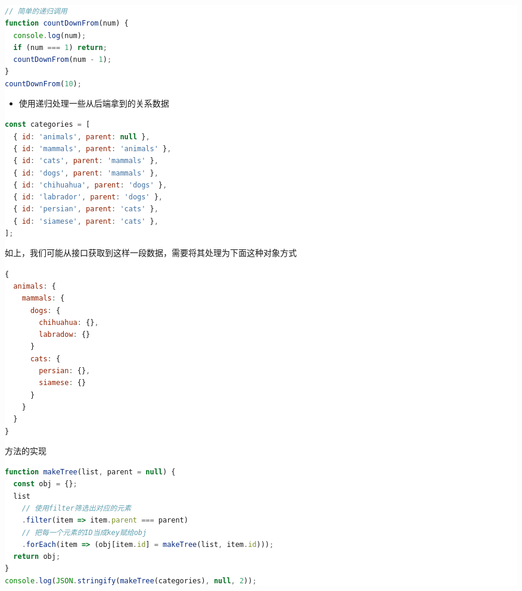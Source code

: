 ```javascript
// 简单的递归调用
function countDownFrom(num) {
  console.log(num);
  if (num === 1) return;
  countDownFrom(num - 1);
}
countDownFrom(10);
```

- 使用递归处理一些从后端拿到的关系数据

```javascript
const categories = [
  { id: 'animals', parent: null },
  { id: 'mammals', parent: 'animals' },
  { id: 'cats', parent: 'mammals' },
  { id: 'dogs', parent: 'mammals' },
  { id: 'chihuahua', parent: 'dogs' },
  { id: 'labrador', parent: 'dogs' },
  { id: 'persian', parent: 'cats' },
  { id: 'siamese', parent: 'cats' },
];
```

如上，我们可能从接口获取到这样一段数据，需要将其处理为下面这种对象方式

```javascript
{
  animals: {
    mammals: {
      dogs: {
        chihuahua: {},
        labradow: {}
      }
      cats: {
        persian: {},
        siamese: {}
      }
    }
  }
}
```

方法的实现

```javascript
function makeTree(list, parent = null) {
  const obj = {};
  list
    // 使用filter筛选出对应的元素
    .filter(item => item.parent === parent)
    // 把每一个元素的ID当成key赋给obj
    .forEach(item => (obj[item.id] = makeTree(list, item.id)));
  return obj;
}
console.log(JSON.stringify(makeTree(categories), null, 2));
```
